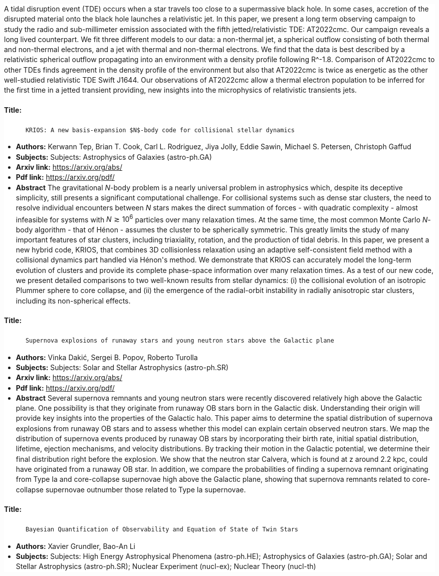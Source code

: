  A tidal disruption event (TDE) occurs when a star travels too close to a supermassive black hole. In some cases, accretion of the disrupted material onto the black hole launches a relativistic jet. In this paper, we present a long term observing campaign to study the radio and sub-millimeter emission associated with the fifth jetted/relativistic TDE: AT2022cmc. Our campaign reveals a long lived counterpart. We fit three different models to our data: a non-thermal jet, a spherical outflow consisting of both thermal and non-thermal electrons, and a jet with thermal and non-thermal electrons. We find that the data is best described by a relativistic spherical outflow propagating into an environment with a density profile following R^-1.8. Comparison of AT2022cmc to other TDEs finds agreement in the density profile of the environment but also that AT2022cmc is twice as energetic as the other well-studied relativistic TDE Swift J1644. Our observations of AT2022cmc allow a thermal electron population to be inferred for the first time in a jetted transient providing, new insights into the microphysics of relativistic transients jets.
#### Title:
          KRIOS: A new basis-expansion $N$-body code for collisional stellar dynamics
 - **Authors:** Kerwann Tep, Brian T. Cook, Carl L. Rodriguez, Jiya Jolly, Eddie Sawin, Michael S. Petersen, Christoph Gaffud
 - **Subjects:** Subjects:
Astrophysics of Galaxies (astro-ph.GA)
 - **Arxiv link:** https://arxiv.org/abs/
 - **Pdf link:** https://arxiv.org/pdf/
 - **Abstract**
 The gravitational $N$-body problem is a nearly universal problem in astrophysics which, despite its deceptive simplicity, still presents a significant computational challenge. For collisional systems such as dense star clusters, the need to resolve individual encounters between $N$ stars makes the direct summation of forces - with quadratic complexity - almost infeasible for systems with $N\gtrsim 10^6$ particles over many relaxation times. At the same time, the most common Monte Carlo $N$-body algorithm - that of Hénon - assumes the cluster to be spherically symmetric. This greatly limits the study of many important features of star clusters, including triaxiality, rotation, and the production of tidal debris. In this paper, we present a new hybrid code, KRIOS, that combines 3D collisionless relaxation using an adaptive self-consistent field method with a collisional dynamics part handled via Hénon's method. We demonstrate that KRIOS can accurately model the long-term evolution of clusters and provide its complete phase-space information over many relaxation times. As a test of our new code, we present detailed comparisons to two well-known results from stellar dynamics: (i) the collisional evolution of an isotropic Plummer sphere to core collapse, and (ii) the emergence of the radial-orbit instability in radially anisotropic star clusters, including its non-spherical effects.
#### Title:
          Supernova explosions of runaway stars and young neutron stars above the Galactic plane
 - **Authors:** Vinka Dakić, Sergei B. Popov, Roberto Turolla
 - **Subjects:** Subjects:
Solar and Stellar Astrophysics (astro-ph.SR)
 - **Arxiv link:** https://arxiv.org/abs/
 - **Pdf link:** https://arxiv.org/pdf/
 - **Abstract**
 Several supernova remnants and young neutron stars were recently discovered relatively high above the Galactic plane. One possibility is that they originate from runaway OB stars born in the Galactic disk. Understanding their origin will provide key insights into the properties of the Galactic halo. This paper aims to determine the spatial distribution of supernova explosions from runaway OB stars and to assess whether this model can explain certain observed neutron stars. We map the distribution of supernova events produced by runaway OB stars by incorporating their birth rate, initial spatial distribution, lifetime, ejection mechanisms, and velocity distributions. By tracking their motion in the Galactic potential, we determine their final distribution right before the explosion. We show that the neutron star Calvera, which is found at z around 2.2 kpc, could have originated from a runaway OB star. In addition, we compare the probabilities of finding a supernova remnant originating from Type Ia and core-collapse supernovae high above the Galactic plane, showing that supernova remnants related to core-collapse supernovae outnumber those related to Type Ia supernovae.
#### Title:
          Bayesian Quantification of Observability and Equation of State of Twin Stars
 - **Authors:** Xavier Grundler, Bao-An Li
 - **Subjects:** Subjects:
High Energy Astrophysical Phenomena (astro-ph.HE); Astrophysics of Galaxies (astro-ph.GA); Solar and Stellar Astrophysics (astro-ph.SR); Nuclear Experiment (nucl-ex); Nuclear Theory (nucl-th)
